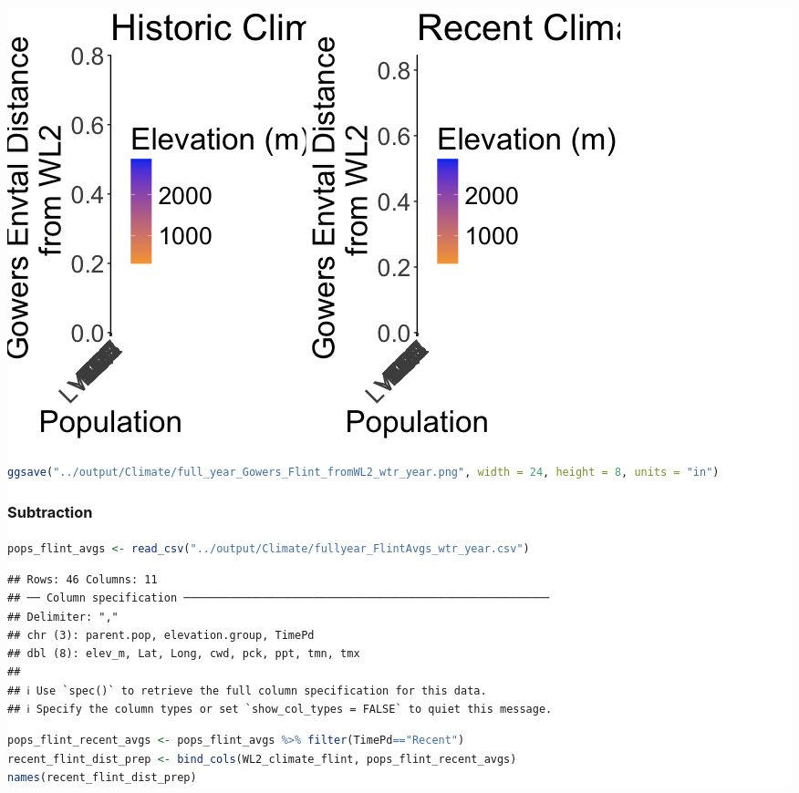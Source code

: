 ![](WL2_climatedist_all_year_files/figure-html/unnamed-chunk-16-1.png)

``` r
ggsave("../output/Climate/full_year_Gowers_Flint_fromWL2_wtr_year.png", width = 24, height = 8, units = "in")
```

### Subtraction


``` r
pops_flint_avgs <- read_csv("../output/Climate/fullyear_FlintAvgs_wtr_year.csv")
```

```
## Rows: 46 Columns: 11
## ── Column specification ────────────────────────────────────────────────────────
## Delimiter: ","
## chr (3): parent.pop, elevation.group, TimePd
## dbl (8): elev_m, Lat, Long, cwd, pck, ppt, tmn, tmx
## 
## ℹ Use `spec()` to retrieve the full column specification for this data.
## ℹ Specify the column types or set `show_col_types = FALSE` to quiet this message.
```

``` r
pops_flint_recent_avgs <- pops_flint_avgs %>% filter(TimePd=="Recent")
recent_flint_dist_prep <- bind_cols(WL2_climate_flint, pops_flint_recent_avgs)
names(recent_flint_dist_prep)
```
